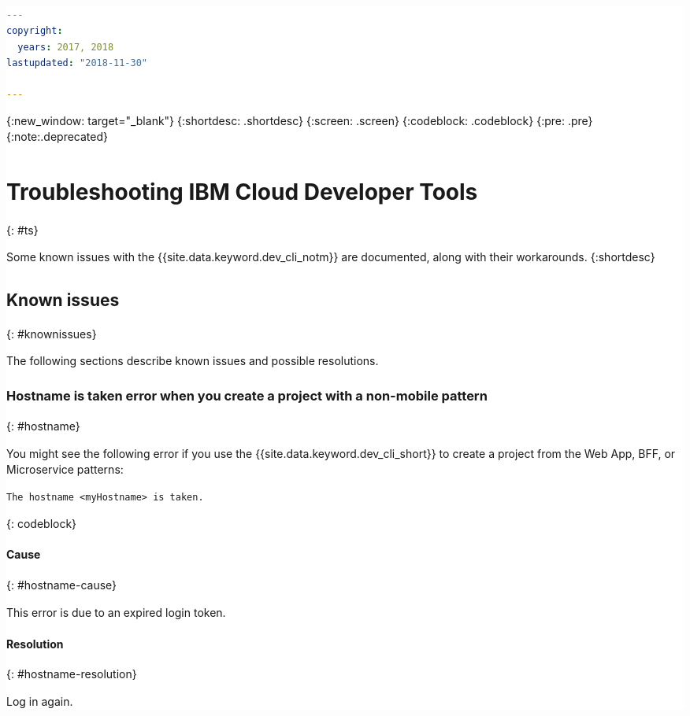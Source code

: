 ```yaml
---
copyright:
  years: 2017, 2018
lastupdated: "2018-11-30"

---
```



{:new_window: target="_blank"}
{:shortdesc: .shortdesc}
{:screen: .screen}
{:codeblock: .codeblock}
{:pre: .pre}
{:note:.deprecated}

# Troubleshooting IBM Cloud Developer Tools
{: #ts}

Some known issues with the {{site.data.keyword.dev_cli_notm}} are documented, along with their workarounds.
{:shortdesc}



## Known issues
{: #knownissues}

The following sections describe known issues and possible resolutions.


### Hostname is taken error when you create a project with a non-mobile pattern
{: #hostname}

You might see the following error if you use the {{site.data.keyword.dev_cli_short}} to create a project from the Web App, BFF, or Microservice patterns:

```
The hostname <myHostname> is taken.
```
{: codeblock}


#### Cause
{: #hostname-cause}

This error is due to an expired login token.


#### Resolution
{: #hostname-resolution}

Log in again.
